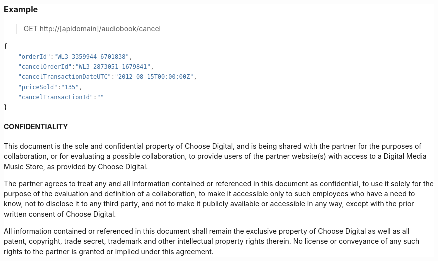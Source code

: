 ### Example

> GET http://[apidomain]/audiobook/cancel
```js
{
	"orderId":"WL3-3359944-6701838",
	"cancelOrderId":"WL3-2873051-1679841",
	"cancelTransactionDateUTC":"2012-08-15T00:00:00Z",
	"priceSold":"135",
	"cancelTransactionId":""
}
```

#### CONFIDENTIALITY

This document is the sole and confidential property of Choose Digital, and is being shared with the partner for the purposes of collaboration, or for evaluating a possible collaboration, to provide users of the partner website(s) with access to a Digital Media Music Store, as provided by Choose Digital. 

The partner agrees to treat any and all information contained or referenced in this document as confidential, to use it solely for the purpose of the evaluation and definition of a collaboration, to make it accessible only to such employees who have a need to know, not to disclose it to any third party, and not to make it publicly available or accessible in any way, except with the prior written consent of Choose Digital.

All information contained or referenced in this document shall remain the exclusive property of Choose Digital as well as all patent, copyright, trade secret, trademark and other intellectual property rights therein. No license or conveyance of any such rights to the partner is granted or implied under this agreement.
